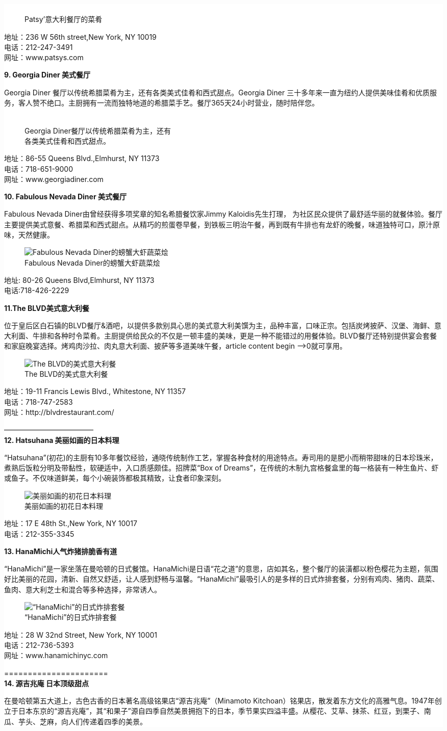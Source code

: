 <figure id="attachment_7806488" aria-describedby="caption-attachment-7806488" style="width: 300px" class="wp-caption aligncenter"><ahref=" http://i.epochtimes.com/assets/uploads/2016/05/194628_patsy1-300x365.jpg" target="_blank" rel="noreferrer noopener"> <img decoding="async" class="wp-image-7806488 size-small" src="http://i.epochtimes.com/assets/uploads/2016/05/194628_patsy1-300x365.jpg" alt="" width="300" b="365" /></a><figcaption id="caption-attachment-7806488" class="wp-caption-text">Patsy’意大利餐厅的菜肴</figcaption></figure>
<p>地址：236 W 56th street,New York, NY 10019<br />
电话：212-247-3491<br />
网址：www.patsys.com</p>
<strong>9. Georgia Diner 美式餐厅</strong></p>
<p>Georgia Diner 餐厅以传统希腊菜肴为主，还有各类美式佳肴和西式甜点。Georgia Diner 三十多年来一直为纽约人提供美味佳肴和优质服务，客人赞不绝口。主厨拥有一流而独特地道的希腊菜手艺。餐厅365天24小时营业，随时陪伴您。</p>
<figure id="attachment_7806482" aria-describedby="caption-attachment-7806482" style="width: 300px" class="wp-caption aligncenter"><ahref=" http://i.epochtimes.com/assets/uploads/2016/05/22611_172744_IMG_0421-300x400.jpg" target="_blank" rel="noreferrer noopener"> <img decoding="async" class="wp-image-7806482 size-small" src="http://i.epochtimes.com/assets/uploads/2016/05/22611_172744_IMG_0421-300x400.jpg" alt="" width="300" b="400" /></a><figcaption id="caption-attachment-7806482" class="wp-caption-text">Georgia Diner餐厅以传统希腊菜肴为主，还有各类美式佳肴和西式甜点。</figcaption></figure>
<p>地址：86-55 Queens Blvd.,Elmhurst, NY 11373<br />
电话：718-651-9000<br />
网址：www.georgiadiner.com</p>
<strong>10. Fabulous Nevada Diner 美式餐厅</strong></p>
<p>Fabulous Nevada Diner由曾经获得多项奖章的知名希腊餐饮家Jimmy Kaloidis先生打理， 为社区民众提供了最舒适华丽的就餐体验。餐厅主要提供美式意餐、希腊菜和西式甜点。从精巧的煎蛋卷早餐，到铁板三明治午餐，再到既有牛排也有龙虾的晚餐，味道独特可口，原汁原味，天然健康。</p>
<figure id="attachment_7806480" aria-describedby="caption-attachment-7806480" style="width: 450px" class="wp-caption aligncenter"><ahref=" http://i.epochtimes.com/assets/uploads/2016/05/5e3a46e11a208fdc767724ad8099184f-450x300.jpg" target="_blank" rel="noreferrer noopener"> <img decoding="async" class="size-medium wp-image-7806480" src="http://i.epochtimes.com/assets/uploads/2016/05/5e3a46e11a208fdc767724ad8099184f-450x300.jpg" alt="Fabulous Nevada Diner的螃蟹大虾蔬菜烩" width="450" b="300" /></a><figcaption id="caption-attachment-7806480" class="wp-caption-text">Fabulous Nevada Diner的螃蟹大虾蔬菜烩</figcaption></figure>
<p>地址: 80-26 Queens Blvd,Elmhurst, NY 11373<br />
电话:718-426-2229</p>
<strong>11.The BLVD美式意大利餐</strong></p>
<p>位于皇后区白石镇的BLVD餐厅&amp;酒吧，以提供多款别具心思的美式意大利美馔为主，品种丰富，口味正宗。包括炭烤披萨、汉堡、海鲜、意大利面、牛排和各种时令菜肴。主厨提供给民众的不仅是一顿丰盛的美味，更是一种不能错过的用餐体验。BLVD餐厅还特别提供宴会套餐和家庭晚宴选择。烤鸡肉沙拉、肉丸意大利面、披萨等多道美味午餐，article content begin -->0就可享用。</p>
<figure id="attachment_7806476" aria-describedby="caption-attachment-7806476" style="width: 450px" class="wp-caption aligncenter"><ahref=" http://i.epochtimes.com/assets/uploads/2016/05/194413_183218_BGZ_23561-450x388.jpg" target="_blank" rel="noreferrer noopener"> <img decoding="async" class="size-medium wp-image-7806476" src="http://i.epochtimes.com/assets/uploads/2016/05/194413_183218_BGZ_23561-450x388.jpg" alt="The BLVD的美式意大利餐" width="450" b="388" /></a><figcaption id="caption-attachment-7806476" class="wp-caption-text">The BLVD的美式意大利餐</figcaption></figure>
<p>地址：19-11 Francis Lewis Blvd., Whitestone, NY 11357<br />
电话：718-747-2583<br />
网址：http://blvdrestaurant.com/</p>
<p>&#8212;&#8212;&#8212;&#8212;&#8212;&#8212;&#8212;&#8212;&#8212;&#8212;&#8212;&#8212;&#8211;<br />
<strong>12. Hatsuhana 美丽如画的日本料理</strong></p>
<p>“Hatsuhana”(初花)的主厨有10多年餐饮经验，通晓传统制作工艺，掌握各种食材的用途特点。寿司用的是肥小而稍带甜味的日本珍珠米，煮熟后饭粒分明及带黏性，软硬适中，入口质感颇佳。招牌菜“Box of Dreams”，在传统的木制九宫格餐盒里的每一格装有一种生鱼片、虾或鱼子。不仅味道鲜美，每个小碗装饰都极其精致，让食者印象深刻。</p>
<figure id="attachment_7806469" aria-describedby="caption-attachment-7806469" style="width: 450px" class="wp-caption aligncenter"><ahref=" http://i.epochtimes.com/assets/uploads/2016/05/201633_195033_Hatsuhana2-450x300.jpg" target="_blank" rel="noreferrer noopener"> <img decoding="async" class="size-medium wp-image-7806469" src="http://i.epochtimes.com/assets/uploads/2016/05/201633_195033_Hatsuhana2-450x300.jpg" alt="美丽如画的初花日本料理" width="450" b="300" /></a><figcaption id="caption-attachment-7806469" class="wp-caption-text">美丽如画的初花日本料理</figcaption></figure>
<p>地址：17 E 48th St.,New York, NY 10017<br />
电话：212-355-3345</p>
<strong>13. HanaMichi人气炸猪排脆香有道</strong></p>
<p>“HanaMichi”是一家坐落在曼哈顿的日式餐馆。HanaMichi是日语“花之道”的意思，店如其名，整个餐厅的装潢都以粉色樱花为主题，氛围好比美丽的花园，清新、自然又舒适，让人感到舒畅与温馨。“HanaMichi”最吸引人的是多样的日式炸排套餐，分别有鸡肉、猪肉、蔬菜、鱼肉、意大利芝士和混合等多种选择，非常诱人。</p>
<figure id="attachment_7806467" aria-describedby="caption-attachment-7806467" style="width: 450px" class="wp-caption aligncenter"><ahref=" http://i.epochtimes.com/assets/uploads/2016/05/201649_hanamichi-450x300.jpg" target="_blank" rel="noreferrer noopener"> <img decoding="async" class="size-medium wp-image-7806467" src="http://i.epochtimes.com/assets/uploads/2016/05/201649_hanamichi-450x300.jpg" alt="“HanaMichi”的日式炸排套餐" width="450" b="300" /></a><figcaption id="caption-attachment-7806467" class="wp-caption-text">“HanaMichi”的日式炸排套餐</figcaption></figure>
<p>地址：28 W 32nd Street, New York, NY 10001<br />
电话：212-736-5393<br />
网址：www.hanamichinyc.com</p>
<p>======================<br />
<strong>14. 源吉兆庵 日本顶级甜点</strong></p>
<p>在曼哈顿第五大道上，古色古香的日本著名高级铭果店“源吉兆庵”（Minamoto Kitchoan）铭果店，散发着东方文化的高雅气息。1947年创立于日本东京的“源吉兆庵”，其“和果子”源自四季自然美景拥抱下的日本，季节果实四溢丰盛。从樱花、艾草、抹茶、红豆，到栗子、南瓜、芋头、芝麻，向人们传递着四季的美景。</p>
